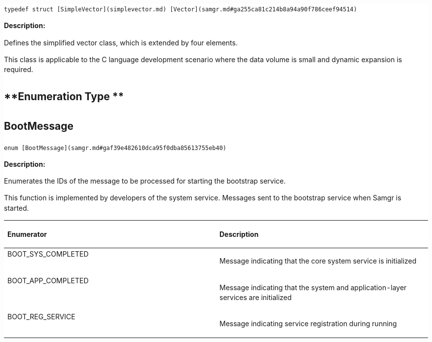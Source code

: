 ```
typedef struct [SimpleVector](simplevector.md) [Vector](samgr.md#ga255ca81c214b8a94a90f786ceef94514)
```

 **Description:**

Defines the simplified vector class, which is extended by four elements. 

This class is applicable to the C language development scenario where the data volume is small and dynamic expansion is required. 

## **Enumeration Type **<a name="section2050728011165625"></a>

## BootMessage<a name="gaf39e482610dca95f0dba85613755eb40"></a>

```
enum [BootMessage](samgr.md#gaf39e482610dca95f0dba85613755eb40)
```

 **Description:**

Enumerates the IDs of the message to be processed for starting the bootstrap service. 

This function is implemented by developers of the system service. Messages sent to the bootstrap service when Samgr is started. 

<a name="table1264700368165625"></a>
<table><thead align="left"><tr id="row527424488165625"><th class="cellrowborder" valign="top" width="50%" id="mcps1.1.3.1.1"><p id="p1363962032165625"><a name="p1363962032165625"></a><a name="p1363962032165625"></a>Enumerator</p>
</th>
<th class="cellrowborder" valign="top" width="50%" id="mcps1.1.3.1.2"><p id="p1847009539165625"><a name="p1847009539165625"></a><a name="p1847009539165625"></a>Description</p>
</th>
</tr>
</thead>
<tbody><tr id="row872849312165625"><td class="cellrowborder" valign="top" width="50%" headers="mcps1.1.3.1.1 "><strong id="ggaf39e482610dca95f0dba85613755eb40aee5f1e07de9a8e2e167f97dd2cc0c2d7"><a name="ggaf39e482610dca95f0dba85613755eb40aee5f1e07de9a8e2e167f97dd2cc0c2d7"></a><a name="ggaf39e482610dca95f0dba85613755eb40aee5f1e07de9a8e2e167f97dd2cc0c2d7"></a></strong>BOOT_SYS_COMPLETED </td>
<td class="cellrowborder" valign="top" width="50%" headers="mcps1.1.3.1.2 "><p id="p228425520165625"><a name="p228425520165625"></a><a name="p228425520165625"></a>Message indicating that the core system service is initialized </p>
 </td>
</tr>
<tr id="row687499333165625"><td class="cellrowborder" valign="top" width="50%" headers="mcps1.1.3.1.1 "><strong id="ggaf39e482610dca95f0dba85613755eb40a8b0613200e2b05f9309175fe9bd30ca1"><a name="ggaf39e482610dca95f0dba85613755eb40a8b0613200e2b05f9309175fe9bd30ca1"></a><a name="ggaf39e482610dca95f0dba85613755eb40a8b0613200e2b05f9309175fe9bd30ca1"></a></strong>BOOT_APP_COMPLETED </td>
<td class="cellrowborder" valign="top" width="50%" headers="mcps1.1.3.1.2 "><p id="p1415697256165625"><a name="p1415697256165625"></a><a name="p1415697256165625"></a>Message indicating that the system and application-layer services are initialized </p>
 </td>
</tr>
<tr id="row837299460165625"><td class="cellrowborder" valign="top" width="50%" headers="mcps1.1.3.1.1 "><strong id="ggaf39e482610dca95f0dba85613755eb40a9aff5f5b8378e898076ee326da5cd572"><a name="ggaf39e482610dca95f0dba85613755eb40a9aff5f5b8378e898076ee326da5cd572"></a><a name="ggaf39e482610dca95f0dba85613755eb40a9aff5f5b8378e898076ee326da5cd572"></a></strong>BOOT_REG_SERVICE </td>
<td class="cellrowborder" valign="top" width="50%" headers="mcps1.1.3.1.2 "><p id="p1493408900165625"><a name="p1493408900165625"></a><a name="p1493408900165625"></a>Message indicating service registration during running </p>
 </td>
</tr>